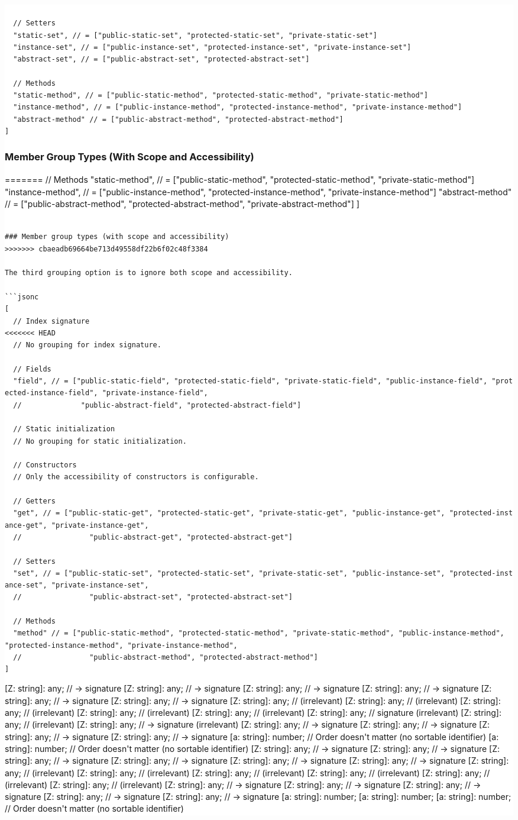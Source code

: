 ```jsonc

  // Setters
  "static-set", // = ["public-static-set", "protected-static-set", "private-static-set"]
  "instance-set", // = ["public-instance-set", "protected-instance-set", "private-instance-set"]
  "abstract-set", // = ["public-abstract-set", "protected-abstract-set"]

  // Methods
  "static-method", // = ["public-static-method", "protected-static-method", "private-static-method"]
  "instance-method", // = ["public-instance-method", "protected-instance-method", "private-instance-method"]
  "abstract-method" // = ["public-abstract-method", "protected-abstract-method"]
]
```

### Member Group Types (With Scope and Accessibility)
=======
  // Methods
  "static-method", // = ["public-static-method", "protected-static-method", "private-static-method"]
  "instance-method", // = ["public-instance-method", "protected-instance-method", "private-instance-method"]
  "abstract-method" // = ["public-abstract-method", "protected-abstract-method", "private-abstract-method"]
]
```

### Member group types (with scope and accessibility)
>>>>>>> cbaeadb69664be713d49558df22b6f02c48f3384

The third grouping option is to ignore both scope and accessibility.

```jsonc
[
  // Index signature
<<<<<<< HEAD
  // No grouping for index signature.

  // Fields
  "field", // = ["public-static-field", "protected-static-field", "private-static-field", "public-instance-field", "protected-instance-field", "private-instance-field",
  //              "public-abstract-field", "protected-abstract-field"]

  // Static initialization
  // No grouping for static initialization.

  // Constructors
  // Only the accessibility of constructors is configurable.

  // Getters
  "get", // = ["public-static-get", "protected-static-get", "private-static-get", "public-instance-get", "protected-instance-get", "private-instance-get",
  //                "public-abstract-get", "protected-abstract-get"]

  // Setters
  "set", // = ["public-static-set", "protected-static-set", "private-static-set", "public-instance-set", "protected-instance-set", "private-instance-set",
  //                "public-abstract-set", "protected-abstract-set"]

  // Methods
  "method" // = ["public-static-method", "protected-static-method", "private-static-method", "public-instance-method", "protected-instance-method", "private-instance-method",
  //                "public-abstract-method", "protected-abstract-method"]
]
```

  [Z: string]: any; // -> signature
  [Z: string]: any; // -> signature
  [Z: string]: any; // -> signature
  [Z: string]: any; // -> signature
  [Z: string]: any; // -> signature
  [Z: string]: any; // -> signature
  [Z: string]: any; // (irrelevant)
  [Z: string]: any; // (irrelevant)
  [Z: string]: any; // (irrelevant)
  [Z: string]: any; // (irrelevant)
  [Z: string]: any; // (irrelevant)
  [Z: string]: any; // signature (irrelevant)
  [Z: string]: any; // (irrelevant)
  [Z: string]: any; // -> signature (irrelevant)
  [Z: string]: any; // -> signature
  [Z: string]: any; // -> signature
  [Z: string]: any; // -> signature
  [Z: string]: any; // -> signature
  [a: string]: number; // Order doesn't matter (no sortable identifier)
  [a: string]: number; // Order doesn't matter (no sortable identifier)
  [Z: string]: any; // -> signature
  [Z: string]: any; // -> signature
  [Z: string]: any; // -> signature
  [Z: string]: any; // -> signature
  [Z: string]: any; // -> signature
  [Z: string]: any; // -> signature
  [Z: string]: any; // (irrelevant)
  [Z: string]: any; // (irrelevant)
  [Z: string]: any; // (irrelevant)
  [Z: string]: any; // (irrelevant)
  [Z: string]: any; // (irrelevant)
  [Z: string]: any; // (irrelevant)
  [Z: string]: any; // -> signature
  [Z: string]: any; // -> signature
  [Z: string]: any; // -> signature
  [Z: string]: any; // -> signature
  [Z: string]: any; // -> signature
  [a: string]: number;
  [a: string]: number;
  [a: string]: number; // Order doesn't matter (no sortable identifier)